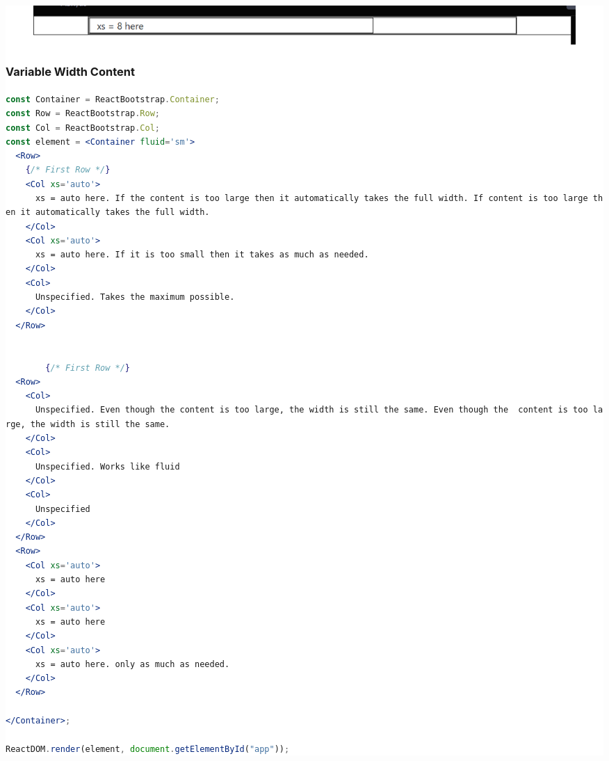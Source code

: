 <figure><img src="../../../.gitbook/assets/image (15).png" alt=""><figcaption></figcaption></figure>

### Variable Width Content

```jsx
const Container = ReactBootstrap.Container;
const Row = ReactBootstrap.Row;
const Col = ReactBootstrap.Col;
const element = <Container fluid='sm'>
  <Row>
    {/* First Row */}
    <Col xs='auto'>
      xs = auto here. If the content is too large then it automatically takes the full width. If content is too large then it automatically takes the full width. 
    </Col>  
    <Col xs='auto'>
      xs = auto here. If it is too small then it takes as much as needed.
    </Col>  
    <Col>
      Unspecified. Takes the maximum possible. 
    </Col>      
  </Row>
        
        
        {/* First Row */}
  <Row>
    <Col>
      Unspecified. Even though the content is too large, the width is still the same. Even though the  content is too large, the width is still the same. 
    </Col>  
    <Col>
      Unspecified. Works like fluid
    </Col>  
    <Col>
      Unspecified
    </Col>      
  </Row>
  <Row>
    <Col xs='auto'>
      xs = auto here
    </Col>  
    <Col xs='auto'>
      xs = auto here
    </Col>  
    <Col xs='auto'>
      xs = auto here. only as much as needed. 
    </Col>      
  </Row>
  
</Container>;

ReactDOM.render(element, document.getElementById("app"));
```
